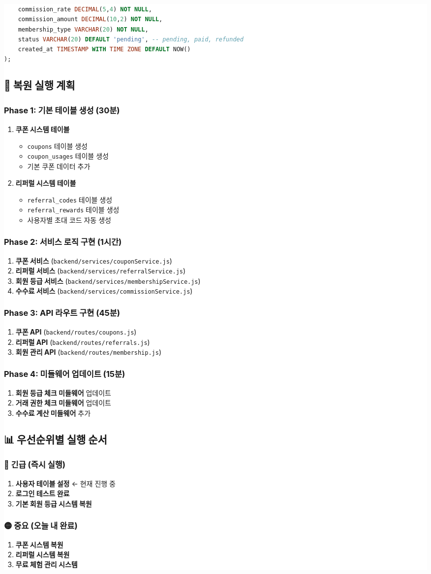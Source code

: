 ```sql
    commission_rate DECIMAL(5,4) NOT NULL,
    commission_amount DECIMAL(10,2) NOT NULL,
    membership_type VARCHAR(20) NOT NULL,
    status VARCHAR(20) DEFAULT 'pending', -- pending, paid, refunded
    created_at TIMESTAMP WITH TIME ZONE DEFAULT NOW()
);
```

## 🚀 복원 실행 계획

### Phase 1: 기본 테이블 생성 (30분)
1. **쿠폰 시스템 테이블**
   - `coupons` 테이블 생성
   - `coupon_usages` 테이블 생성
   - 기본 쿠폰 데이터 추가

2. **리퍼럴 시스템 테이블**
   - `referral_codes` 테이블 생성
   - `referral_rewards` 테이블 생성
   - 사용자별 초대 코드 자동 생성

### Phase 2: 서비스 로직 구현 (1시간)
1. **쿠폰 서비스** (`backend/services/couponService.js`)
2. **리퍼럴 서비스** (`backend/services/referralService.js`)
3. **회원 등급 서비스** (`backend/services/membershipService.js`)
4. **수수료 서비스** (`backend/services/commissionService.js`)

### Phase 3: API 라우트 구현 (45분)
1. **쿠폰 API** (`backend/routes/coupons.js`)
2. **리퍼럴 API** (`backend/routes/referrals.js`)
3. **회원 관리 API** (`backend/routes/membership.js`)

### Phase 4: 미들웨어 업데이트 (15분)
1. **회원 등급 체크 미들웨어** 업데이트
2. **거래 권한 체크 미들웨어** 업데이트
3. **수수료 계산 미들웨어** 추가

## 📊 우선순위별 실행 순서

### 🔴 긴급 (즉시 실행)
1. **사용자 테이블 설정** ← 현재 진행 중
2. **로그인 테스트 완료**
3. **기본 회원 등급 시스템 복원**

### 🟡 중요 (오늘 내 완료)
1. **쿠폰 시스템 복원**
2. **리퍼럴 시스템 복원**
3. **무료 체험 관리 시스템**
